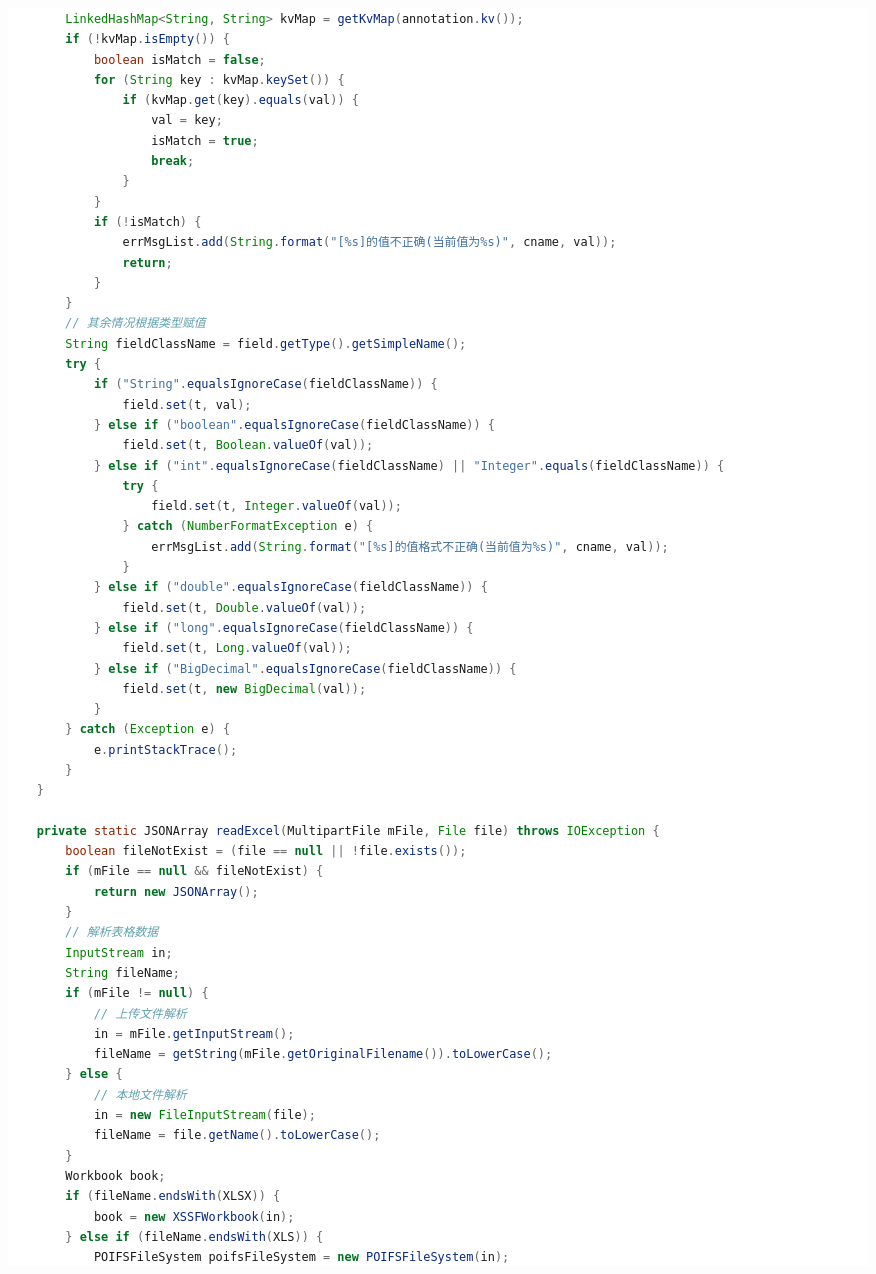 ```java
        LinkedHashMap<String, String> kvMap = getKvMap(annotation.kv());
        if (!kvMap.isEmpty()) {
            boolean isMatch = false;
            for (String key : kvMap.keySet()) {
                if (kvMap.get(key).equals(val)) {
                    val = key;
                    isMatch = true;
                    break;
                }
            }
            if (!isMatch) {
                errMsgList.add(String.format("[%s]的值不正确(当前值为%s)", cname, val));
                return;
            }
        }
        // 其余情况根据类型赋值
        String fieldClassName = field.getType().getSimpleName();
        try {
            if ("String".equalsIgnoreCase(fieldClassName)) {
                field.set(t, val);
            } else if ("boolean".equalsIgnoreCase(fieldClassName)) {
                field.set(t, Boolean.valueOf(val));
            } else if ("int".equalsIgnoreCase(fieldClassName) || "Integer".equals(fieldClassName)) {
                try {
                    field.set(t, Integer.valueOf(val));
                } catch (NumberFormatException e) {
                    errMsgList.add(String.format("[%s]的值格式不正确(当前值为%s)", cname, val));
                }
            } else if ("double".equalsIgnoreCase(fieldClassName)) {
                field.set(t, Double.valueOf(val));
            } else if ("long".equalsIgnoreCase(fieldClassName)) {
                field.set(t, Long.valueOf(val));
            } else if ("BigDecimal".equalsIgnoreCase(fieldClassName)) {
                field.set(t, new BigDecimal(val));
            }
        } catch (Exception e) {
            e.printStackTrace();
        }
    }

    private static JSONArray readExcel(MultipartFile mFile, File file) throws IOException {
        boolean fileNotExist = (file == null || !file.exists());
        if (mFile == null && fileNotExist) {
            return new JSONArray();
        }
        // 解析表格数据
        InputStream in;
        String fileName;
        if (mFile != null) {
            // 上传文件解析
            in = mFile.getInputStream();
            fileName = getString(mFile.getOriginalFilename()).toLowerCase();
        } else {
            // 本地文件解析
            in = new FileInputStream(file);
            fileName = file.getName().toLowerCase();
        }
        Workbook book;
        if (fileName.endsWith(XLSX)) {
            book = new XSSFWorkbook(in);
        } else if (fileName.endsWith(XLS)) {
            POIFSFileSystem poifsFileSystem = new POIFSFileSystem(in);
```